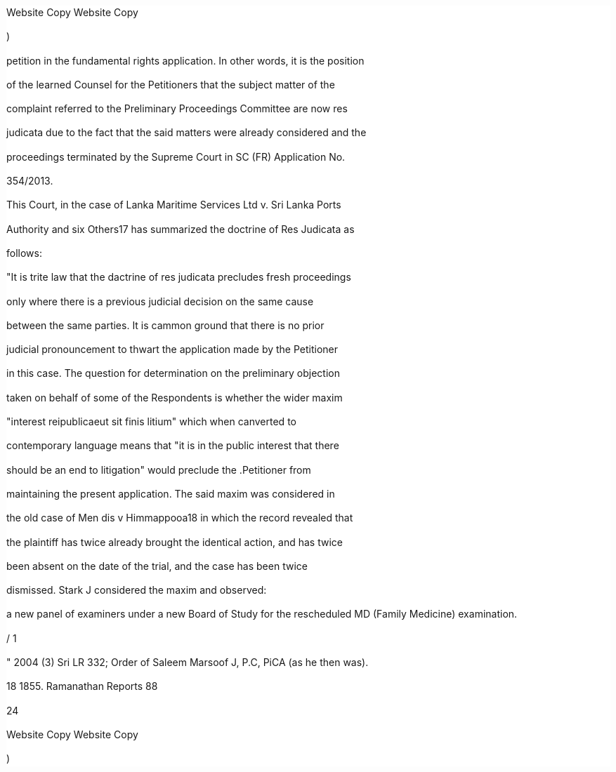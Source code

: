 Website Copy Website Copy

)

petition in the fundamental rights application. In other words, it is the position

of the learned Counsel for the Petitioners that the subject matter of the

complaint referred to the Preliminary Proceedings Committee are now res

judicata due to the fact that the said matters were already considered and the

proceedings terminated by the Supreme Court in SC (FR) Application No.

354/2013.

This Court, in the case of Lanka Maritime Services Ltd v. Sri Lanka Ports

Authority and six Others17 has summarized the doctrine of Res Judicata as

follows:

"It is trite law that the dactrine of res judicata precludes fresh proceedings

only where there is a previous judicial decision on the same cause

between the same parties. It is cammon ground that there is no prior

judicial pronouncement to thwart the application made by the Petitioner

in this case. The question for determination on the preliminary objection

taken on behalf of some of the Respondents is whether the wider maxim

"interest reipublicaeut sit finis litium" which when canverted to

contemporary language means that "it is in the public interest that there

should be an end to litigation" would preclude the .Petitioner from

maintaining the present application. The said maxim was considered in

the old case of Men dis v Himmappooa18 in which the record revealed that

the plaintiff has twice already brought the identical action, and has twice

been absent on the date of the trial, and the case has been twice

dismissed. Stark J considered the maxim and observed:

a new panel of examiners under a new Board of Study for the rescheduled MD (Family Medicine) examination.

/ 1

" 2004 (3) Sri LR 332; Order of Saleem Marsoof J, P.C, PiCA (as he then was).

18 1855. Ramanathan Reports 88

24

Website Copy Website Copy

)
